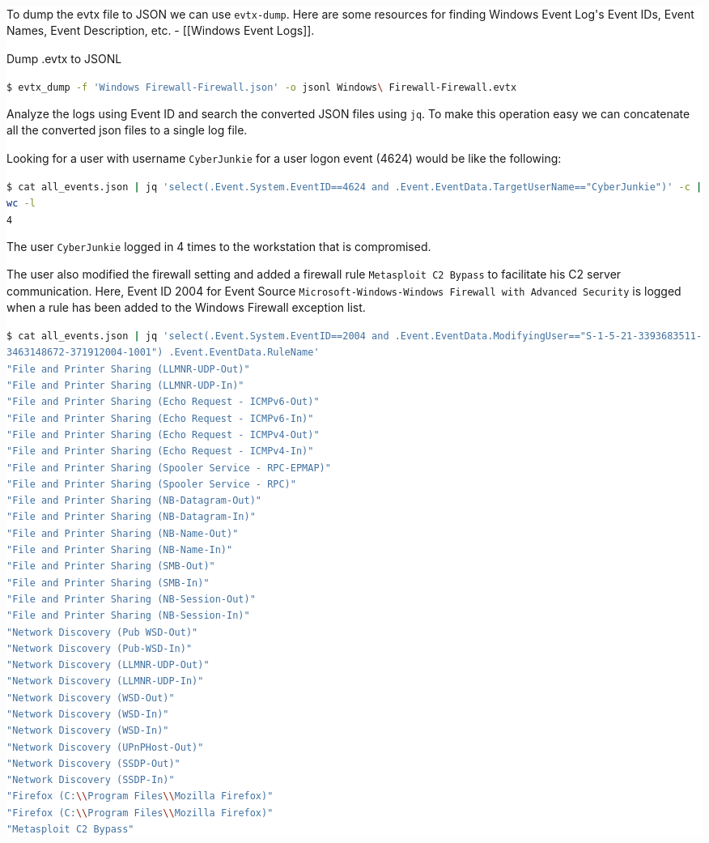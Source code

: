 To dump the evtx file to JSON we can use `evtx-dump`. Here are some resources for finding Windows Event Log's Event IDs, Event Names, Event Description, etc. - [[Windows Event Logs]].

Dump .evtx to JSONL
```bash
$ evtx_dump -f 'Windows Firewall-Firewall.json' -o jsonl Windows\ Firewall-Firewall.evtx
```

Analyze the logs using Event ID and search the converted JSON files using `jq`. To make this operation easy we can concatenate all the converted json files to a single log file.

Looking for a user with username `CyberJunkie` for a user logon event (4624) would be like the following:
```bash
$ cat all_events.json | jq 'select(.Event.System.EventID==4624 and .Event.EventData.TargetUserName=="CyberJunkie")' -c | wc -l
4
```

The user `CyberJunkie` logged in 4 times to the workstation that is compromised.

The user also modified the firewall setting and added a firewall rule `Metasploit C2 Bypass` to facilitate his C2 server communication. Here, Event ID 2004 for Event Source `Microsoft-Windows-Windows Firewall with Advanced Security` is logged when a rule has been added to the Windows Firewall exception list.

```bash
$ cat all_events.json | jq 'select(.Event.System.EventID==2004 and .Event.EventData.ModifyingUser=="S-1-5-21-3393683511-3463148672-371912004-1001") .Event.EventData.RuleName'       
"File and Printer Sharing (LLMNR-UDP-Out)"
"File and Printer Sharing (LLMNR-UDP-In)"
"File and Printer Sharing (Echo Request - ICMPv6-Out)"
"File and Printer Sharing (Echo Request - ICMPv6-In)"
"File and Printer Sharing (Echo Request - ICMPv4-Out)"
"File and Printer Sharing (Echo Request - ICMPv4-In)"
"File and Printer Sharing (Spooler Service - RPC-EPMAP)"
"File and Printer Sharing (Spooler Service - RPC)"
"File and Printer Sharing (NB-Datagram-Out)"
"File and Printer Sharing (NB-Datagram-In)"
"File and Printer Sharing (NB-Name-Out)"
"File and Printer Sharing (NB-Name-In)"
"File and Printer Sharing (SMB-Out)"
"File and Printer Sharing (SMB-In)"
"File and Printer Sharing (NB-Session-Out)"
"File and Printer Sharing (NB-Session-In)"
"Network Discovery (Pub WSD-Out)"
"Network Discovery (Pub-WSD-In)"
"Network Discovery (LLMNR-UDP-Out)"
"Network Discovery (LLMNR-UDP-In)"
"Network Discovery (WSD-Out)"
"Network Discovery (WSD-In)"
"Network Discovery (WSD-In)"
"Network Discovery (UPnPHost-Out)"
"Network Discovery (SSDP-Out)"
"Network Discovery (SSDP-In)"
"Firefox (C:\\Program Files\\Mozilla Firefox)"
"Firefox (C:\\Program Files\\Mozilla Firefox)"
"Metasploit C2 Bypass"
```
